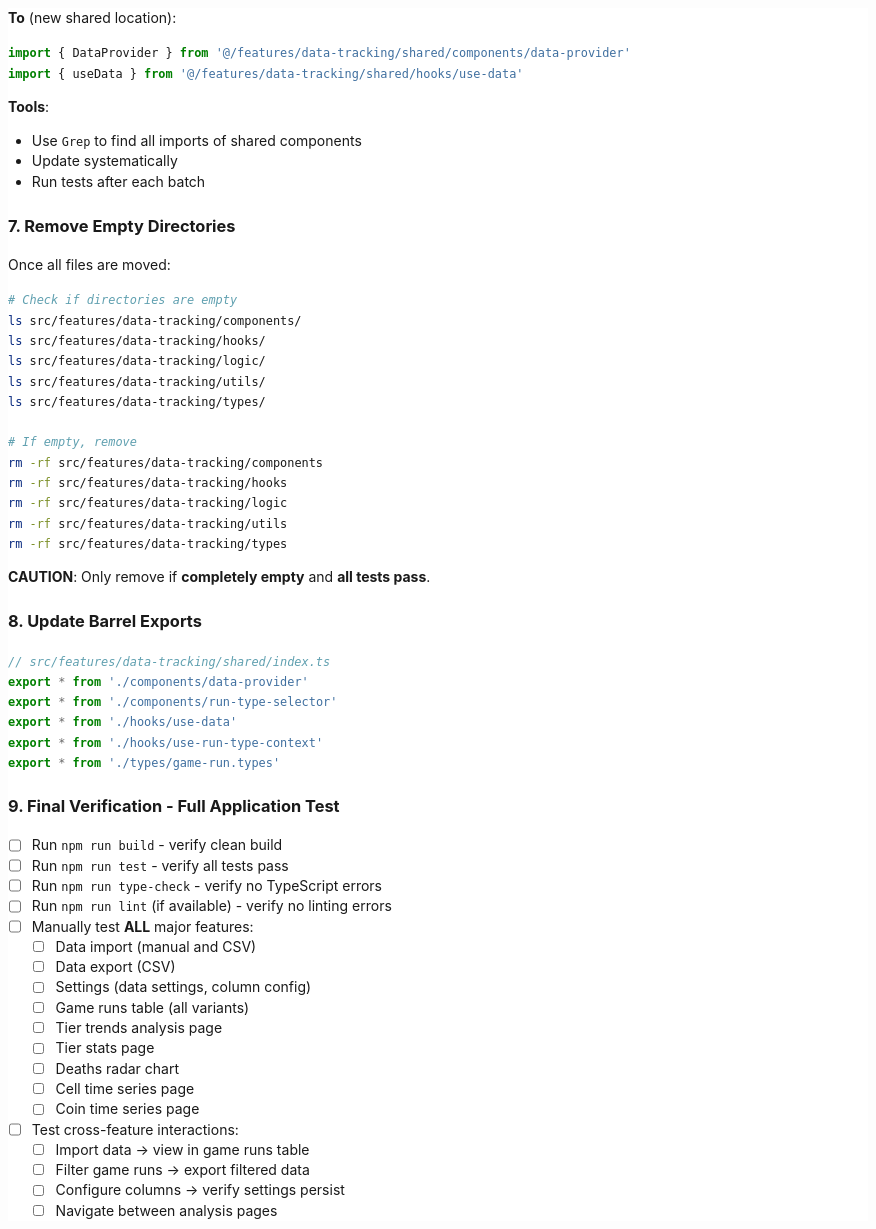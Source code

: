 **To** (new shared location):
```typescript
import { DataProvider } from '@/features/data-tracking/shared/components/data-provider'
import { useData } from '@/features/data-tracking/shared/hooks/use-data'
```

**Tools**:
- Use `Grep` to find all imports of shared components
- Update systematically
- Run tests after each batch

### 7. Remove Empty Directories

Once all files are moved:

```bash
# Check if directories are empty
ls src/features/data-tracking/components/
ls src/features/data-tracking/hooks/
ls src/features/data-tracking/logic/
ls src/features/data-tracking/utils/
ls src/features/data-tracking/types/

# If empty, remove
rm -rf src/features/data-tracking/components
rm -rf src/features/data-tracking/hooks
rm -rf src/features/data-tracking/logic
rm -rf src/features/data-tracking/utils
rm -rf src/features/data-tracking/types
```

**CAUTION**: Only remove if **completely empty** and **all tests pass**.

### 8. Update Barrel Exports

```typescript
// src/features/data-tracking/shared/index.ts
export * from './components/data-provider'
export * from './components/run-type-selector'
export * from './hooks/use-data'
export * from './hooks/use-run-type-context'
export * from './types/game-run.types'
```

### 9. Final Verification - Full Application Test

- [ ] Run `npm run build` - verify clean build
- [ ] Run `npm run test` - verify all tests pass
- [ ] Run `npm run type-check` - verify no TypeScript errors
- [ ] Run `npm run lint` (if available) - verify no linting errors
- [ ] Manually test **ALL** major features:
  - [ ] Data import (manual and CSV)
  - [ ] Data export (CSV)
  - [ ] Settings (data settings, column config)
  - [ ] Game runs table (all variants)
  - [ ] Tier trends analysis page
  - [ ] Tier stats page
  - [ ] Deaths radar chart
  - [ ] Cell time series page
  - [ ] Coin time series page
- [ ] Test cross-feature interactions:
  - [ ] Import data → view in game runs table
  - [ ] Filter game runs → export filtered data
  - [ ] Configure columns → verify settings persist
  - [ ] Navigate between analysis pages
